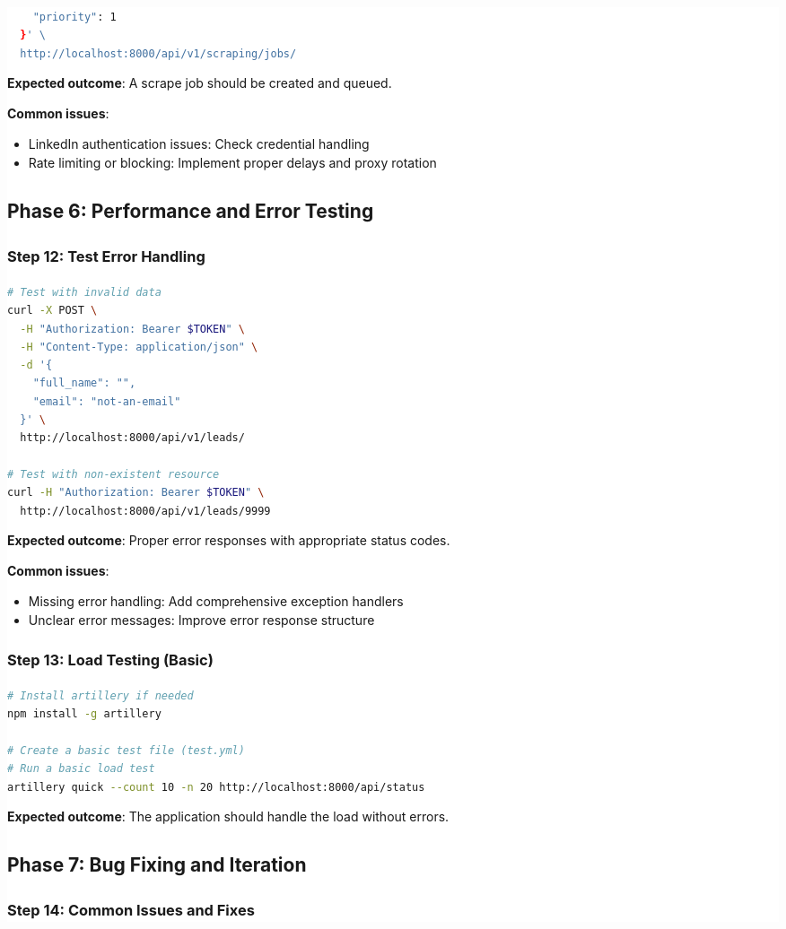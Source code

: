 ```bash
    "priority": 1
  }' \
  http://localhost:8000/api/v1/scraping/jobs/
```

**Expected outcome**: A scrape job should be created and queued.

**Common issues**:
- LinkedIn authentication issues: Check credential handling
- Rate limiting or blocking: Implement proper delays and proxy rotation

## Phase 6: Performance and Error Testing

### Step 12: Test Error Handling

```bash
# Test with invalid data
curl -X POST \
  -H "Authorization: Bearer $TOKEN" \
  -H "Content-Type: application/json" \
  -d '{
    "full_name": "",
    "email": "not-an-email"
  }' \
  http://localhost:8000/api/v1/leads/

# Test with non-existent resource
curl -H "Authorization: Bearer $TOKEN" \
  http://localhost:8000/api/v1/leads/9999
```

**Expected outcome**: Proper error responses with appropriate status codes.

**Common issues**:
- Missing error handling: Add comprehensive exception handlers
- Unclear error messages: Improve error response structure

### Step 13: Load Testing (Basic)

```bash
# Install artillery if needed
npm install -g artillery

# Create a basic test file (test.yml)
# Run a basic load test
artillery quick --count 10 -n 20 http://localhost:8000/api/status
```

**Expected outcome**: The application should handle the load without errors.

## Phase 7: Bug Fixing and Iteration

### Step 14: Common Issues and Fixes
